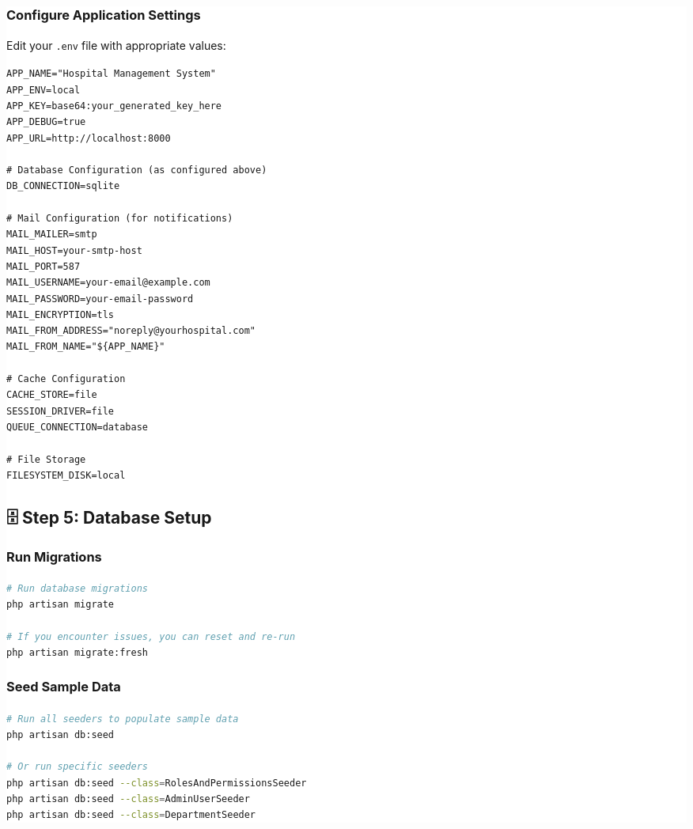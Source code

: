 ### Configure Application Settings
Edit your `.env` file with appropriate values:

```env
APP_NAME="Hospital Management System"
APP_ENV=local
APP_KEY=base64:your_generated_key_here
APP_DEBUG=true
APP_URL=http://localhost:8000

# Database Configuration (as configured above)
DB_CONNECTION=sqlite

# Mail Configuration (for notifications)
MAIL_MAILER=smtp
MAIL_HOST=your-smtp-host
MAIL_PORT=587
MAIL_USERNAME=your-email@example.com
MAIL_PASSWORD=your-email-password
MAIL_ENCRYPTION=tls
MAIL_FROM_ADDRESS="noreply@yourhospital.com"
MAIL_FROM_NAME="${APP_NAME}"

# Cache Configuration
CACHE_STORE=file
SESSION_DRIVER=file
QUEUE_CONNECTION=database

# File Storage
FILESYSTEM_DISK=local
```

## 🗄️ Step 5: Database Setup

### Run Migrations
```bash
# Run database migrations
php artisan migrate

# If you encounter issues, you can reset and re-run
php artisan migrate:fresh
```

### Seed Sample Data
```bash
# Run all seeders to populate sample data
php artisan db:seed

# Or run specific seeders
php artisan db:seed --class=RolesAndPermissionsSeeder
php artisan db:seed --class=AdminUserSeeder
php artisan db:seed --class=DepartmentSeeder
```
